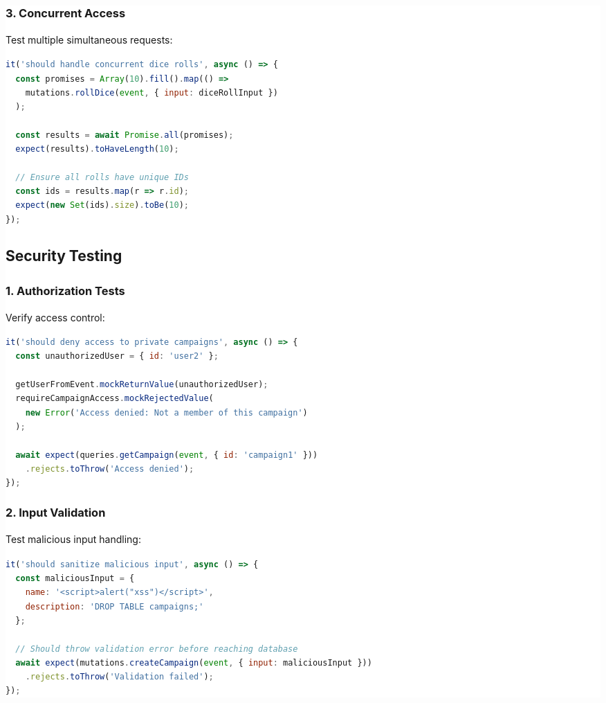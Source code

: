 ### 3. Concurrent Access

Test multiple simultaneous requests:

```javascript
it('should handle concurrent dice rolls', async () => {
  const promises = Array(10).fill().map(() => 
    mutations.rollDice(event, { input: diceRollInput })
  );
  
  const results = await Promise.all(promises);
  expect(results).toHaveLength(10);
  
  // Ensure all rolls have unique IDs
  const ids = results.map(r => r.id);
  expect(new Set(ids).size).toBe(10);
});
```

## Security Testing

### 1. Authorization Tests

Verify access control:

```javascript
it('should deny access to private campaigns', async () => {
  const unauthorizedUser = { id: 'user2' };
  
  getUserFromEvent.mockReturnValue(unauthorizedUser);
  requireCampaignAccess.mockRejectedValue(
    new Error('Access denied: Not a member of this campaign')
  );
  
  await expect(queries.getCampaign(event, { id: 'campaign1' }))
    .rejects.toThrow('Access denied');
});
```

### 2. Input Validation

Test malicious input handling:

```javascript
it('should sanitize malicious input', async () => {
  const maliciousInput = {
    name: '<script>alert("xss")</script>',
    description: 'DROP TABLE campaigns;'
  };
  
  // Should throw validation error before reaching database
  await expect(mutations.createCampaign(event, { input: maliciousInput }))
    .rejects.toThrow('Validation failed');
});
```
